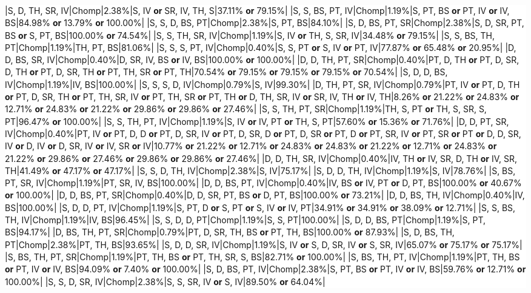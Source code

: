 |S, D, TH, SR, IV|Chomp|2.38%|S, IV **or** SR, IV, TH, S|37.11% **or** 79.15%|
|S, S, BS, PT, IV|Chomp|1.19%|S, PT, BS **or** PT, IV **or** IV, BS|84.98% **or** 13.79% **or** 100.00%|
|S, S, D, BS, PT|Chomp|2.38%|S, PT, BS|84.10%|
|S, D, BS, PT, SR|Chomp|2.38%|S, D, SR, PT, BS **or** S, PT, BS|100.00% **or** 74.54%|
|S, S, TH, SR, IV|Chomp|1.19%|S, IV **or** TH, S, SR, IV|34.48% **or** 79.15%|
|S, S, BS, TH, PT|Chomp|1.19%|TH, PT, BS|81.06%|
|S, S, S, PT, IV|Chomp|0.40%|S, S, PT **or** S, IV **or** PT, IV|77.87% **or** 65.48% **or** 20.95%|
|D, D, BS, SR, IV|Chomp|0.40%|D, SR, IV, BS **or** IV, BS|100.00% **or** 100.00%|
|D, D, TH, PT, SR|Chomp|0.40%|PT, D, TH **or** PT, D, SR, D, TH **or** PT, D, SR, TH **or** PT, TH, SR **or** PT, TH|70.54% **or** 79.15% **or** 79.15% **or** 79.15% **or** 70.54%|
|S, D, D, BS, IV|Chomp|1.19%|IV, BS|100.00%|
|S, S, S, D, IV|Chomp|0.79%|S, IV|99.30%|
|D, TH, PT, SR, IV|Chomp|0.79%|PT, IV **or** PT, D, TH **or** PT, D, SR, TH **or** PT, TH, SR, IV **or** PT, TH, SR **or** PT, TH **or** D, TH, SR, IV **or** SR, IV, TH **or** IV, TH|8.26% **or** 21.22% **or** 24.83% **or** 12.71% **or** 24.83% **or** 21.22% **or** 29.86% **or** 29.86% **or** 27.46%|
|S, S, TH, PT, SR|Chomp|1.19%|TH, S, PT **or** TH, S, SR, S, PT|96.47% **or** 100.00%|
|S, S, TH, PT, IV|Chomp|1.19%|S, IV **or** IV, PT **or** TH, S, PT|57.60% **or** 15.36% **or** 71.76%|
|D, D, PT, SR, IV|Chomp|0.40%|PT, IV **or** PT, D, D **or** PT, D, SR, IV **or** PT, D, SR, D **or** PT, D, SR **or** PT, D **or** PT, SR, IV **or** PT, SR **or** PT **or** D, D, SR, IV **or** D, IV **or** D, SR, IV **or** IV, SR **or** IV|10.77% **or** 21.22% **or** 12.71% **or** 24.83% **or** 24.83% **or** 21.22% **or** 12.71% **or** 24.83% **or** 21.22% **or** 29.86% **or** 27.46% **or** 29.86% **or** 29.86% **or** 27.46%|
|D, D, TH, SR, IV|Chomp|0.40%|IV, TH **or** IV, SR, D, TH **or** IV, SR, TH|41.49% **or** 47.17% **or** 47.17%|
|S, S, D, TH, IV|Chomp|2.38%|S, IV|75.17%|
|S, D, D, TH, IV|Chomp|1.19%|S, IV|78.76%|
|S, BS, PT, SR, IV|Chomp|1.19%|PT, SR, IV, BS|100.00%|
|D, D, BS, PT, IV|Chomp|0.40%|IV, BS **or** IV, PT **or** D, PT, BS|100.00% **or** 40.67% **or** 100.00%|
|D, D, BS, PT, SR|Chomp|0.40%|D, D, SR, PT, BS **or** D, PT, BS|100.00% **or** 73.21%|
|D, D, BS, TH, IV|Chomp|0.40%|IV, BS|100.00%|
|S, D, D, PT, IV|Chomp|1.19%|S, PT, D **or** S, PT **or** S, IV **or** IV, PT|34.91% **or** 34.91% **or** 38.09% **or** 12.71%|
|S, S, BS, TH, IV|Chomp|1.19%|IV, BS|96.45%|
|S, S, D, D, PT|Chomp|1.19%|S, S, PT|100.00%|
|S, D, D, BS, PT|Chomp|1.19%|S, PT, BS|94.17%|
|D, BS, TH, PT, SR|Chomp|0.79%|PT, D, SR, TH, BS **or** PT, TH, BS|100.00% **or** 87.93%|
|S, D, BS, TH, PT|Chomp|2.38%|PT, TH, BS|93.65%|
|S, D, D, SR, IV|Chomp|1.19%|S, IV **or** S, D, SR, IV **or** S, SR, IV|65.07% **or** 75.17% **or** 75.17%|
|S, BS, TH, PT, SR|Chomp|1.19%|PT, TH, BS **or** PT, TH, SR, S, BS|82.71% **or** 100.00%|
|S, BS, TH, PT, IV|Chomp|1.19%|PT, TH, BS **or** PT, IV **or** IV, BS|94.09% **or** 7.40% **or** 100.00%|
|S, D, BS, PT, IV|Chomp|2.38%|S, PT, BS **or** PT, IV **or** IV, BS|59.76% **or** 12.71% **or** 100.00%|
|S, S, D, SR, IV|Chomp|2.38%|S, S, SR, IV **or** S, IV|89.50% **or** 64.04%|
